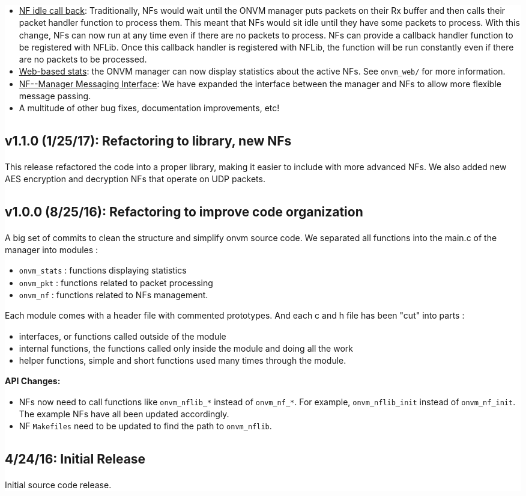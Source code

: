  - [NF idle call back](https://github.com/sdnfv/openNetVM/commit/d4bc32aeffeb5f2082cfb978b3860a407c962a93): Traditionally, NFs would wait until the ONVM manager puts packets on their Rx buffer and then calls their packet handler function to process them.  This meant that NFs would sit idle until they have some packets to process.  With this change, NFs can now run at any time even if there are no packets to process.  NFs can provide a callback handler function to be registered with NFLib.  Once this callback handler is registered with NFLib, the function will be run constantly even if there are no packets to be processed.
 - [Web-based stats](https://github.com/sdnfv/openNetVM/commit/b7380020837dcecc32b3fb72e79190c256670e80): the ONVM manager can now display statistics about the active NFs. See `onvm_web/` for more information.
 - [NF--Manager Messaging Interface](https://github.com/sdnfv/openNetVM/commit/125e6dd5e9339b5492723866988edf05ecadcd48): We have expanded the interface between the manager and NFs to allow more flexible message passing. 
 - A multitude of other bug fixes, documentation improvements, etc!

## v1.1.0 (1/25/17): Refactoring to library, new NFs
This release refactored the code into a proper library, making it easier to include with more advanced NFs. We also added new AES encryption and decryption NFs that operate on UDP packets.

## v1.0.0 (8/25/16): Refactoring to improve code organization
A big set of commits to clean the structure and simplify onvm source code.
We separated all functions into the main.c of the manager into modules :
 - `onvm_stats` : functions displaying statistics
 - `onvm_pkt` : functions related to packet processing
 - `onvm_nf` : functions related to NFs management.

Each module comes with a header file with commented prototypes. And each c and h file has been "cut" into parts :
 - interfaces, or functions called outside of the module
 - internal functions, the functions called only inside the module and doing all the work
 - helper functions, simple and short functions used many times through the module.

**API Changes:**
 - NFs now need to call functions like `onvm_nflib_*` instead of `onvm_nf_*`.  For example, `onvm_nflib_init` instead of `onvm_nf_init`.  The example NFs have all been updated accordingly.
 - NF `Makefiles` need to be updated to find the path to `onvm_nflib`.


## 4/24/16: Initial Release
Initial source code release.



[firewall_nf_readme]: ../examples/firewall/README.md
[payload_scan_nf_readme]: ../examples/payload_scan/README.md
[shared_core_docs]: ./NF_Dev.md#shared-cpu-mode
[nfvnice_branch]: https://github.com/sdnfv/openNetVM/tree/experimental/nfvnice-reinforce
[flurries_paper]: https://dl.acm.org/citation.cfm?id=2999602
[nfvnice_paper]: https://dl.acm.org/citation.cfm?id=3098828
